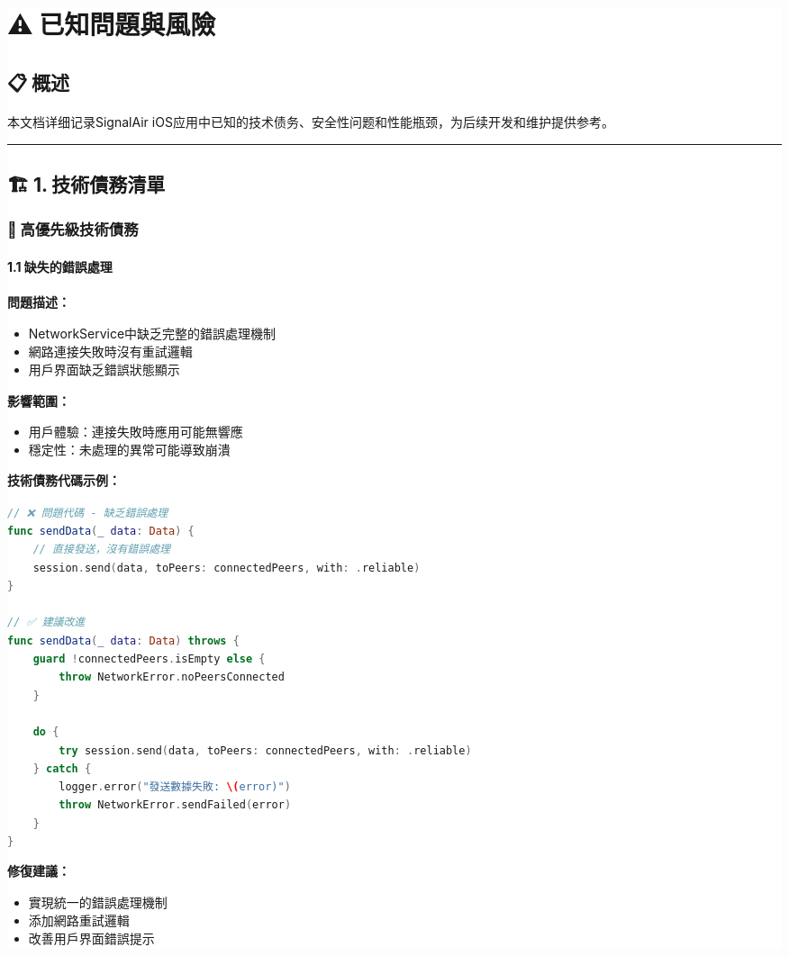 # ⚠️ 已知問題與風險

## 📋 概述

本文档详细记录SignalAir iOS应用中已知的技术债务、安全性问题和性能瓶颈，为后续开发和维护提供参考。

---

## 🏗️ 1. 技術債務清單

### **🔴 高優先級技術債務**

#### **1.1 缺失的錯誤處理**

**問題描述：**
- NetworkService中缺乏完整的錯誤處理機制
- 網路連接失敗時沒有重試邏輯
- 用戶界面缺乏錯誤狀態顯示

**影響範圍：**
- 用戶體驗：連接失敗時應用可能無響應
- 穩定性：未處理的異常可能導致崩潰

**技術債務代碼示例：**
```swift
// ❌ 問題代碼 - 缺乏錯誤處理
func sendData(_ data: Data) {
    // 直接發送，沒有錯誤處理
    session.send(data, toPeers: connectedPeers, with: .reliable)
}

// ✅ 建議改進
func sendData(_ data: Data) throws {
    guard !connectedPeers.isEmpty else {
        throw NetworkError.noPeersConnected
    }
    
    do {
        try session.send(data, toPeers: connectedPeers, with: .reliable)
    } catch {
        logger.error("發送數據失敗: \(error)")
        throw NetworkError.sendFailed(error)
    }
}
```

**修復建議：**
- 實現統一的錯誤處理機制
- 添加網路重試邏輯
- 改善用戶界面錯誤提示
